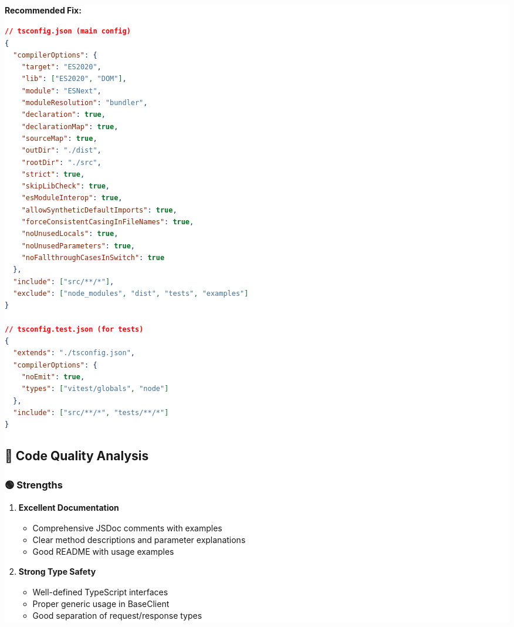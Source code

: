 **Recommended Fix:**
```json
// tsconfig.json (main config)
{
  "compilerOptions": {
    "target": "ES2020",
    "lib": ["ES2020", "DOM"],
    "module": "ESNext",
    "moduleResolution": "bundler",
    "declaration": true,
    "declarationMap": true,
    "sourceMap": true,
    "outDir": "./dist",
    "rootDir": "./src",
    "strict": true,
    "skipLibCheck": true,
    "esModuleInterop": true,
    "allowSyntheticDefaultImports": true,
    "forceConsistentCasingInFileNames": true,
    "noUnusedLocals": true,
    "noUnusedParameters": true,
    "noFallthroughCasesInSwitch": true
  },
  "include": ["src/**/*"],
  "exclude": ["node_modules", "dist", "tests", "examples"]
}

// tsconfig.test.json (for tests)
{
  "extends": "./tsconfig.json",
  "compilerOptions": {
    "noEmit": true,
    "types": ["vitest/globals", "node"]
  },
  "include": ["src/**/*", "tests/**/*"]
}
```

## 🔧 Code Quality Analysis

### 🟢 Strengths

1. **Excellent Documentation**
   - Comprehensive JSDoc comments with examples
   - Clear method descriptions and parameter explanations
   - Good README with usage examples

2. **Strong Type Safety**
   - Well-defined TypeScript interfaces
   - Proper generic usage in BaseClient
   - Good separation of request/response types

